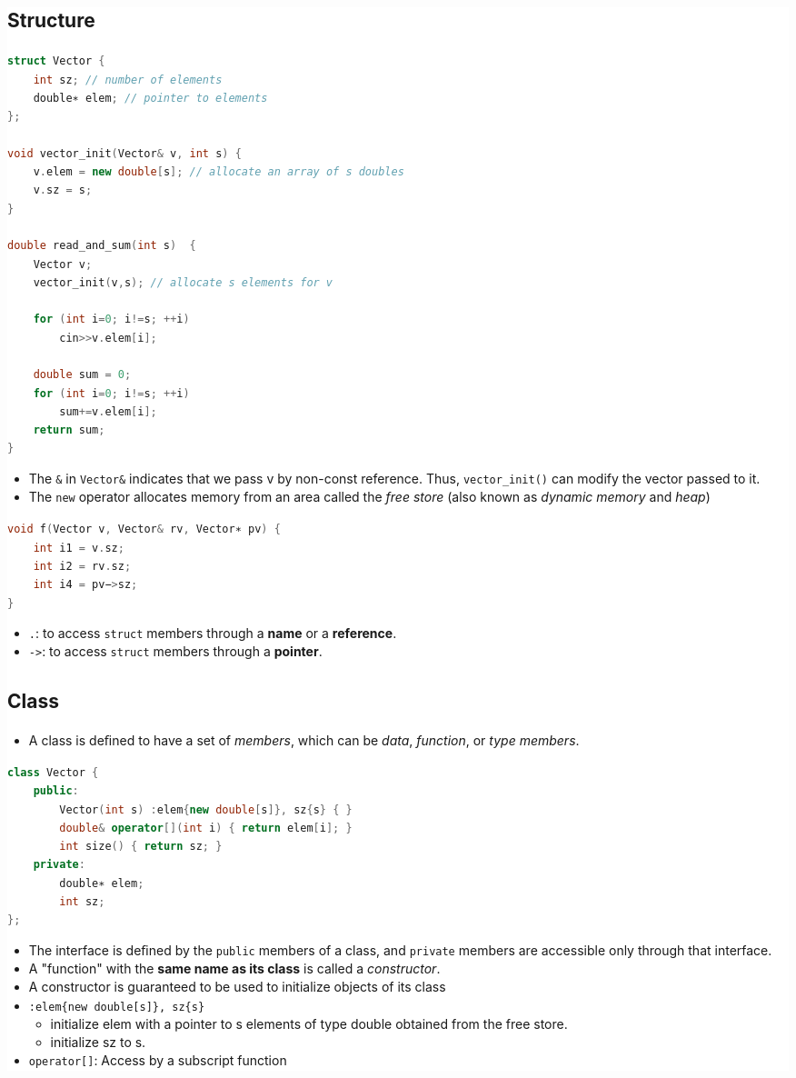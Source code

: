 ## Structure
```C++
struct Vector {
    int sz; // number of elements
    double∗ elem; // pointer to elements
};

void vector_init(Vector& v, int s) {
    v.elem = new double[s]; // allocate an array of s doubles
    v.sz = s;
}

double read_and_sum(int s)  {
    Vector v;
    vector_init(v,s); // allocate s elements for v

    for (int i=0; i!=s; ++i)
        cin>>v.elem[i];

    double sum = 0;
    for (int i=0; i!=s; ++i)
        sum+=v.elem[i];
    return sum;
}
```
- The `&` in `Vector&` indicates that we pass v by non-const reference. Thus, `vector_init()` can modify the vector passed to it.
- The `new` operator allocates memory from an area called the *free store* (also known as *dynamic memory* and *heap*)
```C++
void f(Vector v, Vector& rv, Vector∗ pv) {
    int i1 = v.sz;
    int i2 = rv.sz;
    int i4 = pv−>sz;
}
```
- `.`: to access `struct` members through a **name** or a **reference**.
- `->`: to access `struct` members through a **pointer**.

## Class
- A class is deﬁned to have a set of *members*, which can be *data*, *function*, or *type members*.
```C++
class Vector {
    public:
        Vector(int s) :elem{new double[s]}, sz{s} { }
        double& operator[](int i) { return elem[i]; }
        int size() { return sz; }
    private:
        double∗ elem;
        int sz;
};
```
- The interface is deﬁned by the `public` members of a class, and `private` members are accessible only through that interface.
- A "function" with the **same name as its class** is called a *constructor*.
- A constructor is guaranteed to be used to initialize objects of its class
- `:elem{new double[s]}, sz{s}`
  - initialize elem with a pointer to s elements of type double obtained from the free store.
  - initialize sz to s.
- `operator[]`: Access by a subscript function
